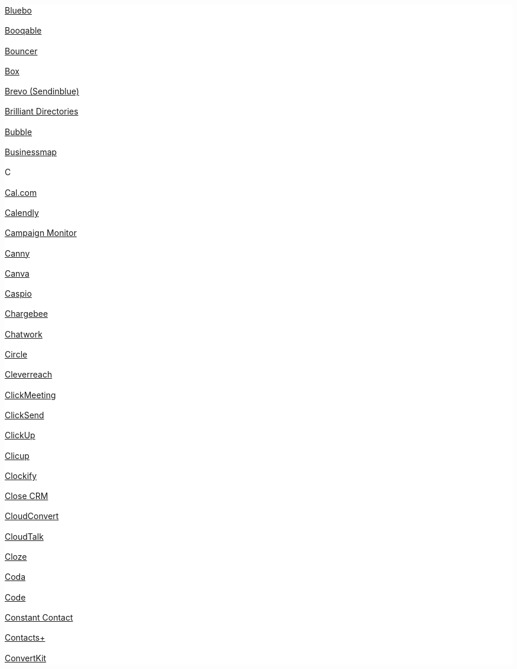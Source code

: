 [Bluebo](https://latenode.com/integrations/bluebo)

[Booqable](https://latenode.com/integrations/booqable)

[Bouncer](https://latenode.com/integrations/bouncer)

[Box](https://latenode.com/integrations/box)

[Brevo (Sendinblue)](https://latenode.com/integrations/brevo-sendinblue)

[Brilliant Directories](https://latenode.com/integrations/brilliant-directories)

[Bubble](https://latenode.com/integrations/bubble)

[Businessmap](https://latenode.com/integrations/businessmap)

 C

[Cal.com](https://latenode.com/integrations/calcom)

[Calendly](https://latenode.com/integrations/calendly)

[Campaign Monitor](https://latenode.com/integrations/campaign-monitor)

[Canny](https://latenode.com/integrations/canny)

[Canva](https://latenode.com/integrations/canva)

[Caspio](https://latenode.com/integrations/caspio)

[Chargebee](https://latenode.com/integrations/chargebee)

[Chatwork](https://latenode.com/integrations/chatwork)

[Circle](https://latenode.com/integrations/circle)

[Cleverreach](https://latenode.com/integrations/cleverreach)

[ClickMeeting](https://latenode.com/integrations/clickmeeting)

[ClickSend](https://latenode.com/integrations/clicksend)

[ClickUp](https://latenode.com/integrations/clickup)

[Clicup](https://latenode.com/integrations/clicup)

[Clockify](https://latenode.com/integrations/clockify)

[Close CRM](https://latenode.com/integrations/close-crm)

[CloudConvert](https://latenode.com/integrations/cloudconvert)

[CloudTalk](https://latenode.com/integrations/cloudtalk)

[Cloze](https://latenode.com/integrations/cloze)

[Coda](https://latenode.com/integrations/coda)

[Code](https://latenode.com/integrations/code)

[Constant Contact](https://latenode.com/integrations/constant-contact)

[Contacts+](https://latenode.com/integrations/contacts-plus)

[ConvertKit](https://latenode.com/integrations/convertkit)
